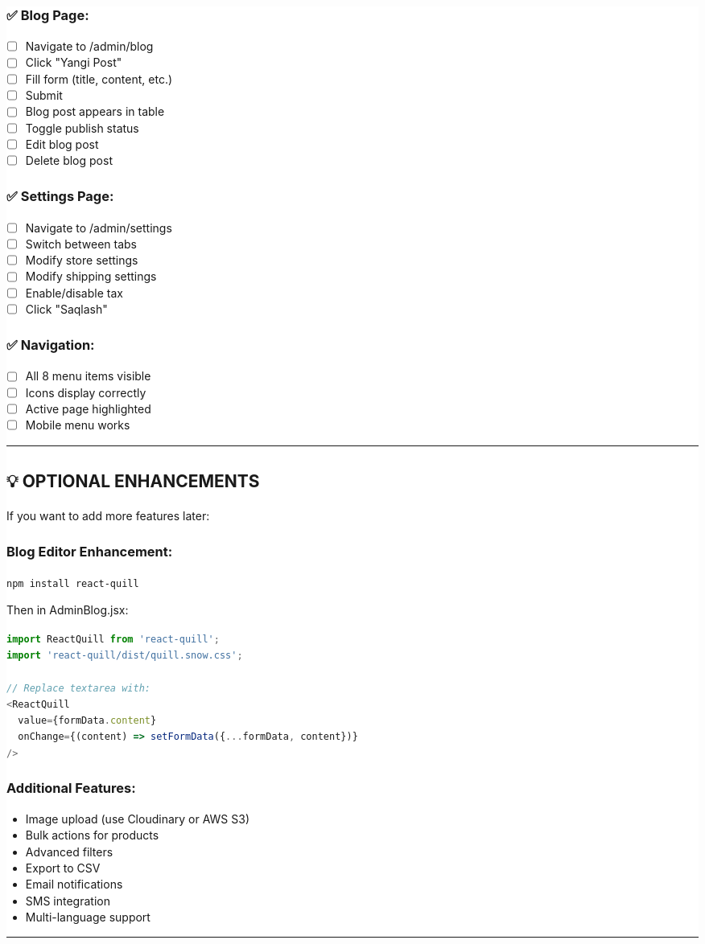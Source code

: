 ### ✅ Blog Page:
- [ ] Navigate to /admin/blog
- [ ] Click "Yangi Post"
- [ ] Fill form (title, content, etc.)
- [ ] Submit
- [ ] Blog post appears in table
- [ ] Toggle publish status
- [ ] Edit blog post
- [ ] Delete blog post

### ✅ Settings Page:
- [ ] Navigate to /admin/settings
- [ ] Switch between tabs
- [ ] Modify store settings
- [ ] Modify shipping settings
- [ ] Enable/disable tax
- [ ] Click "Saqlash"

### ✅ Navigation:
- [ ] All 8 menu items visible
- [ ] Icons display correctly
- [ ] Active page highlighted
- [ ] Mobile menu works

---

## 💡 OPTIONAL ENHANCEMENTS

If you want to add more features later:

### Blog Editor Enhancement:
```bash
npm install react-quill
```

Then in AdminBlog.jsx:
```javascript
import ReactQuill from 'react-quill';
import 'react-quill/dist/quill.snow.css';

// Replace textarea with:
<ReactQuill
  value={formData.content}
  onChange={(content) => setFormData({...formData, content})}
/>
```

### Additional Features:
- Image upload (use Cloudinary or AWS S3)
- Bulk actions for products
- Advanced filters
- Export to CSV
- Email notifications
- SMS integration
- Multi-language support

---